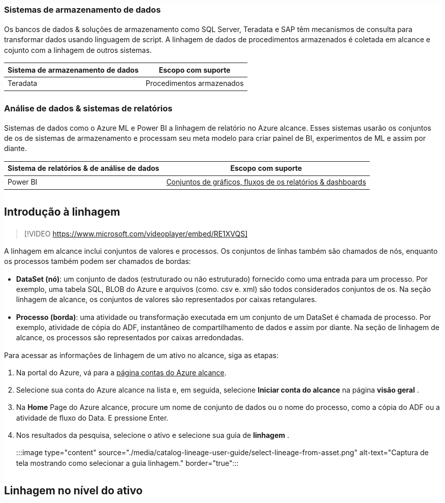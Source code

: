 ### <a name="data-storage-systems"></a>Sistemas de armazenamento de dados
Os bancos de dados & soluções de armazenamento como SQL Server, Teradata e SAP têm mecanismos de consulta para transformar dados usando linguagem de script. A linhagem de dados de procedimentos armazenados é coletada em alcance e cojunto com a linhagem de outros sistemas.

| Sistema de armazenamento de dados | Escopo com suporte |
| ---------------------- | ------------|
| Teradata | Procedimentos armazenados

### <a name="data-analytics--reporting-systems"></a>Análise de dados & sistemas de relatórios
Sistemas de dados como o Azure ML e Power BI a linhagem de relatório no Azure alcance. Esses sistemas usarão os conjuntos de os de sistemas de armazenamento e processam seu meta modelo para criar painel de BI, experimentos de ML e assim por diante.

| Sistema de relatórios & de análise de dados | Escopo com suporte |
| ---------------------- | ------------|
| Power BI | [Conjuntos de gráficos, fluxos de os relatórios & dashboards](register-scan-power-bi-tenant.md)

## <a name="get-started-with-lineage"></a>Introdução à linhagem

> [!VIDEO https://www.microsoft.com/videoplayer/embed/RE1XVQS]

A linhagem em alcance inclui conjuntos de valores e processos. Os conjuntos de linhas também são chamados de nós, enquanto os processos também podem ser chamados de bordas:

* **DataSet (nó)**: um conjunto de dados (estruturado ou não estruturado) fornecido como uma entrada para um processo. Por exemplo, uma tabela SQL, BLOB do Azure e arquivos (como. csv e. xml) são todos considerados conjuntos de os. Na seção linhagem de alcance, os conjuntos de valores são representados por caixas retangulares.

* **Processo (borda)**: uma atividade ou transformação executada em um conjunto de um DataSet é chamada de processo. Por exemplo, atividade de cópia do ADF, instantâneo de compartilhamento de dados e assim por diante. Na seção de linhagem de alcance, os processos são representados por caixas arredondadas.

Para acessar as informações de linhagem de um ativo no alcance, siga as etapas:

1. Na portal do Azure, vá para a [página contas do Azure alcance](https://aka.ms/purviewportal).

1. Selecione sua conta do Azure alcance na lista e, em seguida, selecione **Iniciar conta do alcance** na página **visão geral** .

1. Na **Home** Page do Azure alcance, procure um nome de conjunto de dados ou o nome do processo, como a cópia do ADF ou a atividade de fluxo do Data. E pressione Enter.

1. Nos resultados da pesquisa, selecione o ativo e selecione sua guia de **linhagem** .

   :::image type="content" source="./media/catalog-lineage-user-guide/select-lineage-from-asset.png" alt-text="Captura de tela mostrando como selecionar a guia linhagem." border="true":::

## <a name="asset-level-lineage"></a>Linhagem no nível do ativo
